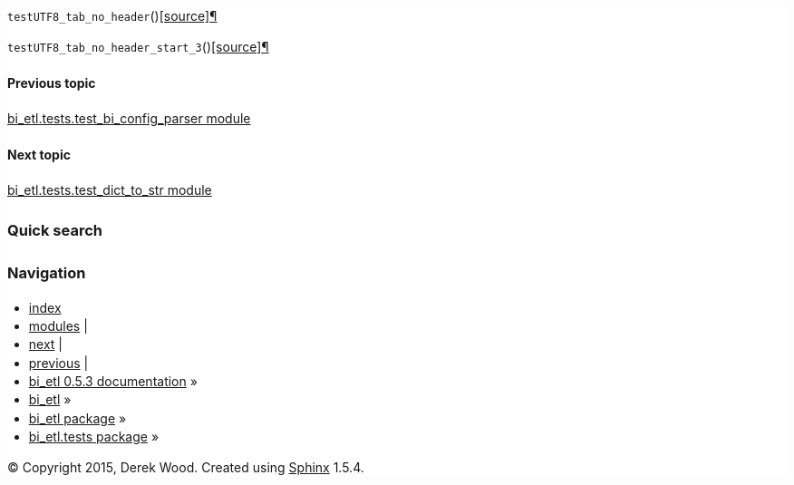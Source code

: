  `testUTF8_tab_no_header`<span class="sig-paren">(</span><span class="sig-paren">)</span><a href="_modules/bi_etl/tests/test_csvreader.md#Test.testUTF8_tab_no_header" class="reference internal"><span class="viewcode-link">[source]</span></a><a href="#bi_etl.tests.test_csvreader.Test.testUTF8_tab_no_header" class="headerlink" title="Permalink to this definition">¶</a>  

 `testUTF8_tab_no_header_start_3`<span class="sig-paren">(</span><span class="sig-paren">)</span><a href="_modules/bi_etl/tests/test_csvreader.md#Test.testUTF8_tab_no_header_start_3" class="reference internal"><span class="viewcode-link">[source]</span></a><a href="#bi_etl.tests.test_csvreader.Test.testUTF8_tab_no_header_start_3" class="headerlink" title="Permalink to this definition">¶</a>  

#### Previous topic

[bi\_etl.tests.test\_bi\_config\_parser module](bi_etl.tests.test_bi_config_parser.md "previous chapter")

#### Next topic

[bi\_etl.tests.test\_dict\_to\_str module](bi_etl.tests.test_dict_to_str.md "next chapter")

### Quick search

### Navigation

-   [index](genindex.md "General Index")
-   [modules](py-modindex.md "Python Module Index") |
-   [next](bi_etl.tests.test_dict_to_str.md "bi_etl.tests.test_dict_to_str module") |
-   [previous](bi_etl.tests.test_bi_config_parser.md "bi_etl.tests.test_bi_config_parser module") |
-   [bi\_etl 0.5.3 documentation](index.md) »
-   [bi\_etl](modules.md) »
-   [bi\_etl package](bi_etl.md) »
-   [bi\_etl.tests package](bi_etl.tests.md) »

© Copyright 2015, Derek Wood. Created using [Sphinx](http://sphinx-doc.org/) 1.5.4.
